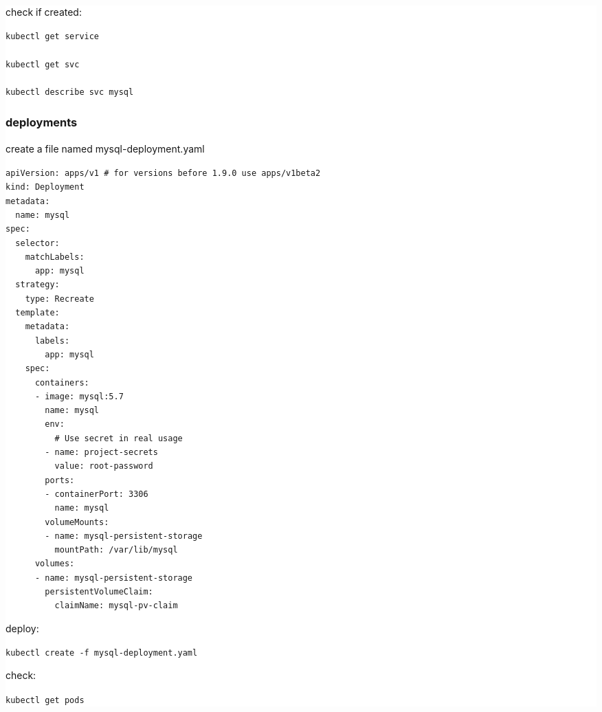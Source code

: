 check if created:
```
kubectl get service

kubectl get svc

kubectl describe svc mysql
```

### deployments
create a file named mysql-deployment.yaml
```
apiVersion: apps/v1 # for versions before 1.9.0 use apps/v1beta2
kind: Deployment
metadata:
  name: mysql
spec:
  selector:
    matchLabels:
      app: mysql
  strategy:
    type: Recreate
  template:
    metadata:
      labels:
        app: mysql
    spec:
      containers:
      - image: mysql:5.7
        name: mysql
        env:
          # Use secret in real usage
        - name: project-secrets
          value: root-password
        ports:
        - containerPort: 3306
          name: mysql
        volumeMounts:
        - name: mysql-persistent-storage
          mountPath: /var/lib/mysql
      volumes:
      - name: mysql-persistent-storage
        persistentVolumeClaim:
          claimName: mysql-pv-claim
```
deploy:
```
kubectl create -f mysql-deployment.yaml
```

check:
```
kubectl get pods
```

